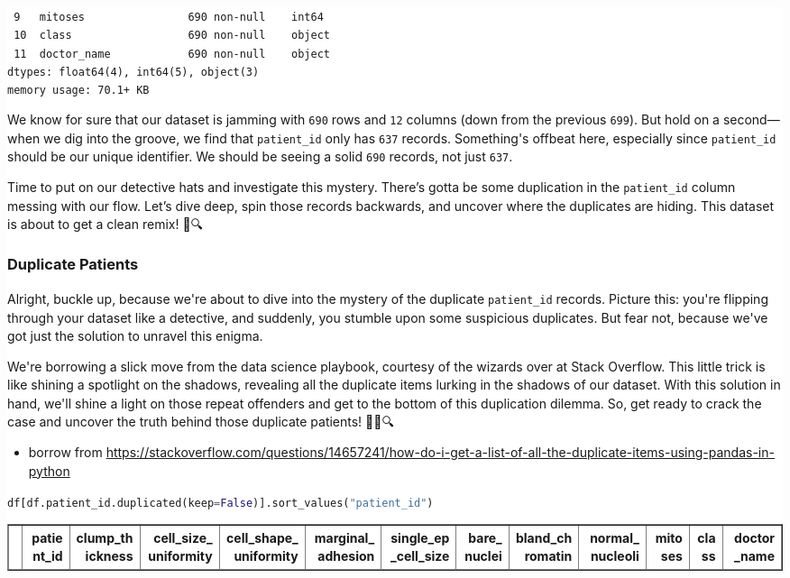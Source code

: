      9   mitoses                690 non-null    int64
     10  class                  690 non-null    object
     11  doctor_name            690 non-null    object
    dtypes: float64(4), int64(5), object(3)
    memory usage: 70.1+ KB

We know for sure that our dataset is jamming with `690` rows and `12` columns (down from the previous `699`). But hold on a second—when we dig into the groove, we find that `patient_id` only has `637` records. Something's offbeat here, especially since `patient_id` should be our unique identifier. We should be seeing a solid `690` records, not just `637`.

Time to put on our detective hats and investigate this mystery. There’s gotta be some duplication in the `patient_id` column messing with our flow. Let’s dive deep, spin those records backwards, and uncover where the duplicates are hiding. This dataset is about to get a clean remix! 🎷🔍

### Duplicate Patients

Alright, buckle up, because we're about to dive into the mystery of the duplicate `patient_id` records. Picture this: you're flipping through your dataset like a detective, and suddenly, you stumble upon some suspicious duplicates. But fear not, because we've got just the solution to unravel this enigma.

We're borrowing a slick move from the data science playbook, courtesy of the wizards over at Stack Overflow. This little trick is like shining a spotlight on the shadows, revealing all the duplicate items lurking in the shadows of our dataset. With this solution in hand, we'll shine a light on those repeat offenders and get to the bottom of this duplication dilemma. So, get ready to crack the case and uncover the truth behind those duplicate patients! 🕵️‍♂️🔍

- borrow from https://stackoverflow.com/questions/14657241/how-do-i-get-a-list-of-all-the-duplicate-items-using-pandas-in-python

```python
df[df.patient_id.duplicated(keep=False)].sort_values("patient_id")
```

<div>
<style scoped>
    .dataframe tbody tr th:only-of-type {
        vertical-align: middle;
    }

    .dataframe tbody tr th {
        vertical-align: top;
    }

    .dataframe thead th {
        text-align: right;
    }

</style>
<table border="1" class="dataframe">
  <thead>
    <tr style="text-align: right;">
      <th></th>
      <th>patient_id</th>
      <th>clump_thickness</th>
      <th>cell_size_uniformity</th>
      <th>cell_shape_uniformity</th>
      <th>marginal_adhesion</th>
      <th>single_ep_cell_size</th>
      <th>bare_nuclei</th>
      <th>bland_chromatin</th>
      <th>normal_nucleoli</th>
      <th>mitoses</th>
      <th>class</th>
      <th>doctor_name</th>
    </tr>
  </thead>